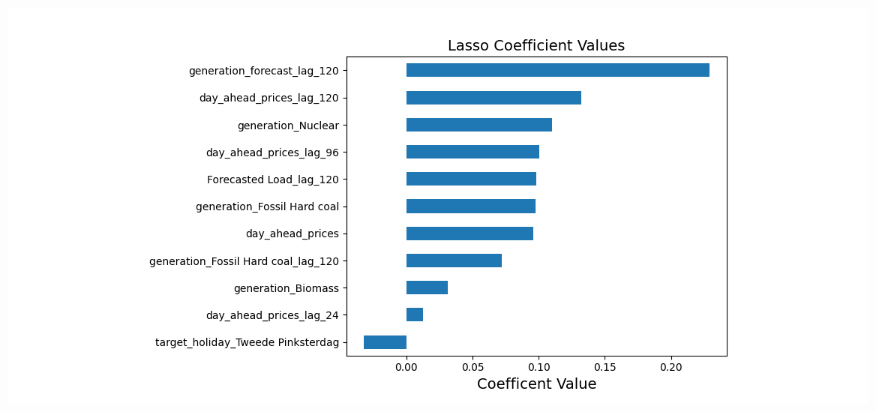 <br />
<div align="center">
    <img src="images\lasso_coef.png" alt=" " width="600" style="display:block; margin-bottom:1px;"/>